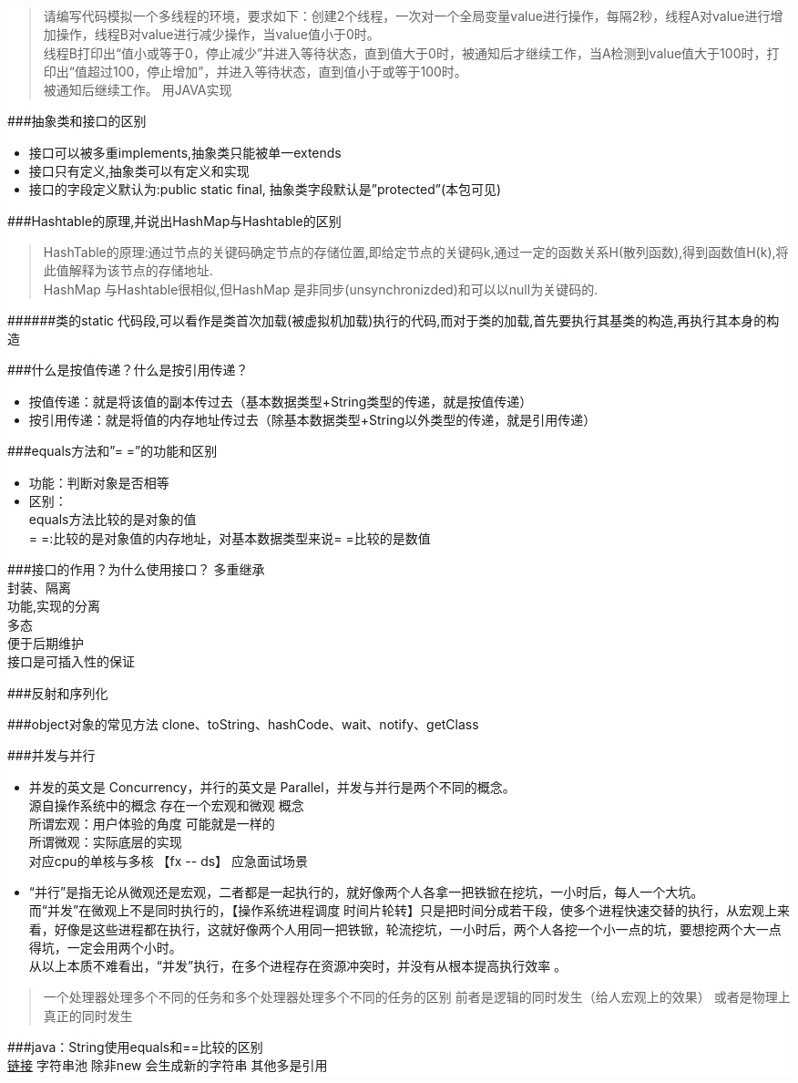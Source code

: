 >请编写代码模拟一个多线程的环境，要求如下：创建2个线程，一次对一个全局变量value进行操作，每隔2秒，线程A对value进行增加操作，线程B对value进行减少操作，当value值小于0时。  
线程B打印出“值小或等于0，停止减少”并进入等待状态，直到值大于0时，被通知后才继续工作，当A检测到value值大于100时，打印出“值超过100，停止增加”，并进入等待状态，直到值小于或等于100时。  
被通知后继续工作。 用JAVA实现


###抽象类和接口的区别
- 接口可以被多重implements,抽象类只能被单一extends  
- 接口只有定义,抽象类可以有定义和实现
- 接口的字段定义默认为:public static final, 抽象类字段默认是”protected”(本包可见)

###Hashtable的原理,并说出HashMap与Hashtable的区别
>HashTable的原理:通过节点的关键码确定节点的存储位置,即给定节点的关键码k,通过一定的函数关系H(散列函数),得到函数值H(k),将此值解释为该节点的存储地址.  
HashMap 与Hashtable很相似,但HashMap 是非同步(unsynchronizded)和可以以null为关键码的.  


######类的static 代码段,可以看作是类首次加载(被虚拟机加载)执行的代码,而对于类的加载,首先要执行其基类的构造,再执行其本身的构造


###什么是按值传递？什么是按引用传递？
- 按值传递：就是将该值的副本传过去（基本数据类型+String类型的传递，就是按值传递）
- 按引用传递：就是将值的内存地址传过去（除基本数据类型+String以外类型的传递，就是引用传递）

###equals方法和”= =”的功能和区别
- 功能：判断对象是否相等
- 区别：  
	equals方法比较的是对象的值  
	= =:比较的是对象值的内存地址，对基本数据类型来说= =比较的是数值  

###接口的作用？为什么使用接口？
	多重继承  
	封装、隔离  
	功能,实现的分离  
	多态  
	便于后期维护  
	接口是可插入性的保证  

###反射和序列化

###object对象的常见方法
	clone、toString、hashCode、wait、notify、getClass
 
###并发与并行 
- 并发的英文是 Concurrency，并行的英文是 Parallel，并发与并行是两个不同的概念。  
	源自操作系统中的概念 存在一个宏观和微观 概念   
	所谓宏观：用户体验的角度 可能就是一样的   
	所谓微观：实际底层的实现   
	对应cpu的单核与多核 【fx -- ds】 应急面试场景   

- “并行”是指无论从微观还是宏观，二者都是一起执行的，就好像两个人各拿一把铁锨在挖坑，一小时后，每人一个大坑。     
	而“并发”在微观上不是同时执行的，【操作系统进程调度 时间片轮转】只是把时间分成若干段，使多个进程快速交替的执行，从宏观上来看，好像是这些进程都在执行，这就好像两个人用同一把铁锨，轮流挖坑，一小时后，两个人各挖一个小一点的坑，要想挖两个大一点得坑，一定会用两个小时。   
	从以上本质不难看出，“并发”执行，在多个进程存在资源冲突时，并没有从根本提高执行效率  。

>一个处理器处理多个不同的任务和多个处理器处理多个不同的任务的区别 
前者是逻辑的同时发生（给人宏观上的效果） 或者是物理上真正的同时发生 

###java：String使用equals和==比较的区别   
	[链接](http://www.cnblogs.com/tinyphp/p/3768214.html)
	字符串池 除非new 会生成新的字符串 其他多是引用   
